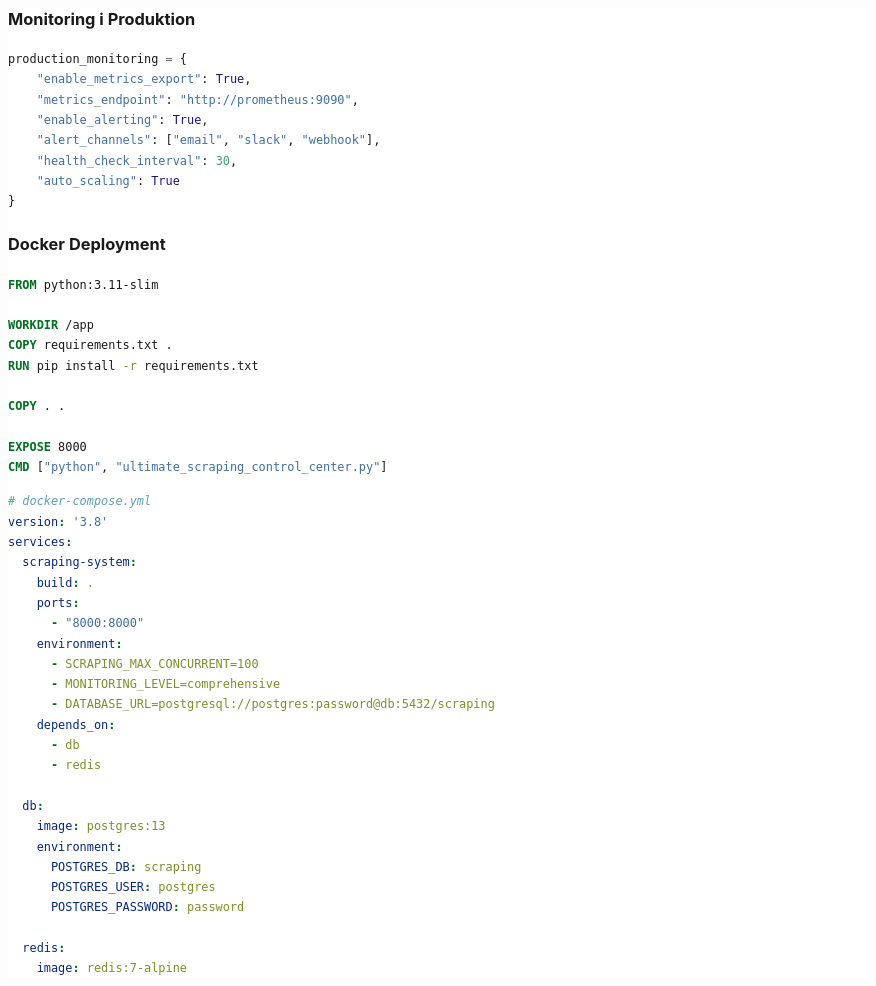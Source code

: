 ### Monitoring i Produktion
```python
production_monitoring = {
    "enable_metrics_export": True,
    "metrics_endpoint": "http://prometheus:9090",
    "enable_alerting": True,
    "alert_channels": ["email", "slack", "webhook"],
    "health_check_interval": 30,
    "auto_scaling": True
}
```

### Docker Deployment
```dockerfile
FROM python:3.11-slim

WORKDIR /app
COPY requirements.txt .
RUN pip install -r requirements.txt

COPY . .

EXPOSE 8000
CMD ["python", "ultimate_scraping_control_center.py"]
```

```yaml
# docker-compose.yml
version: '3.8'
services:
  scraping-system:
    build: .
    ports:
      - "8000:8000"
    environment:
      - SCRAPING_MAX_CONCURRENT=100
      - MONITORING_LEVEL=comprehensive
      - DATABASE_URL=postgresql://postgres:password@db:5432/scraping
    depends_on:
      - db
      - redis
  
  db:
    image: postgres:13
    environment:
      POSTGRES_DB: scraping
      POSTGRES_USER: postgres  
      POSTGRES_PASSWORD: password
    
  redis:
    image: redis:7-alpine
```

